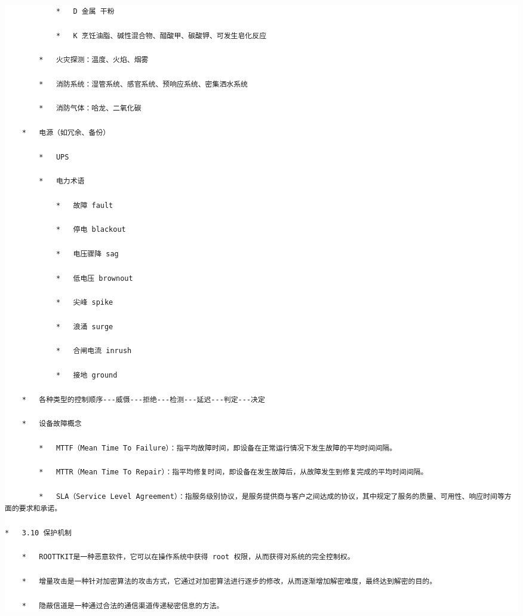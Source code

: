                *   D 金属 干粉

                *   K 烹饪油脂、碱性混合物、醋酸甲、碳酸钾、可发生皂化反应

            *   火灾探测：温度、火焰、烟雾

            *   消防系统：湿管系统、感官系统、预响应系统、密集洒水系统

            *   消防气体：哈龙、二氧化碳

        *   电源（如冗余、备份）

            *   UPS

            *   电力术语

                *   故障 fault

                *   停电 blackout

                *   电压骤降 sag

                *   低电压 brownout

                *   尖峰 spike

                *   浪涌 surge

                *   合闸电流 inrush

                *   接地 ground

        *   各种类型的控制顺序---威慑---拒绝---检测---延迟---判定---决定

        *   设备故障概念

            *   MTTF（Mean Time To Failure）：指平均故障时间，即设备在正常运行情况下发生故障的平均时间间隔。

            *   MTTR（Mean Time To Repair）：指平均修复时间，即设备在发生故障后，从故障发生到修复完成的平均时间间隔。

            *   SLA（Service Level Agreement）：指服务级别协议，是服务提供商与客户之间达成的协议，其中规定了服务的质量、可用性、响应时间等方面的要求和承诺。

    *   3.10 保护机制

        *   ROOTTKIT是一种恶意软件，它可以在操作系统中获得 root 权限，从而获得对系统的完全控制权。

        *   增量攻击是一种针对加密算法的攻击方式，它通过对加密算法进行逐步的修改，从而逐渐增加解密难度，最终达到解密的目的。

        *   隐蔽信道是一种通过合法的通信渠道传递秘密信息的方法。
